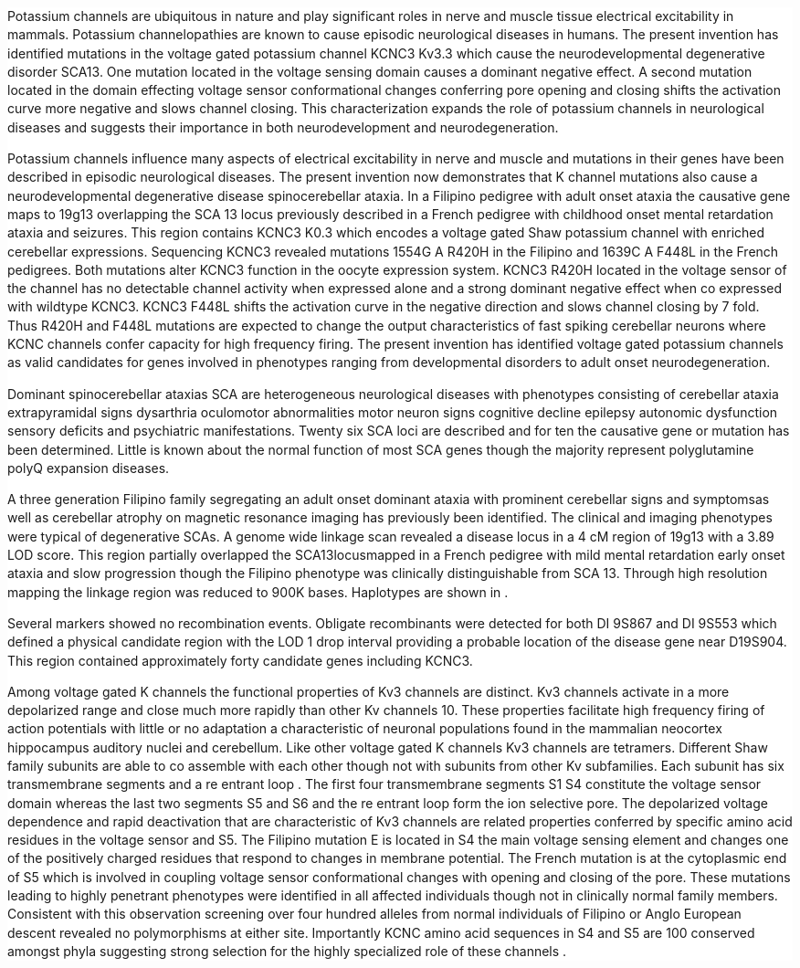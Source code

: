 Potassium channels are ubiquitous in nature and play significant roles in nerve and muscle tissue electrical excitability in mammals. Potassium channelopathies are known to cause episodic neurological diseases in humans. The present invention has identified mutations in the voltage gated potassium channel KCNC3 Kv3.3 which cause the neurodevelopmental degenerative disorder SCA13. One mutation located in the voltage sensing domain causes a dominant negative effect. A second mutation located in the domain effecting voltage sensor conformational changes conferring pore opening and closing shifts the activation curve more negative and slows channel closing. This characterization expands the role of potassium channels in neurological diseases and suggests their importance in both neurodevelopment and neurodegeneration.

Potassium channels influence many aspects of electrical excitability in nerve and muscle and mutations in their genes have been described in episodic neurological diseases. The present invention now demonstrates that K channel mutations also cause a neurodevelopmental degenerative disease spinocerebellar ataxia. In a Filipino pedigree with adult onset ataxia the causative gene maps to 19g13 overlapping the SCA 13 locus previously described in a French pedigree with childhood onset mental retardation ataxia and seizures. This region contains KCNC3 K0.3 which encodes a voltage gated Shaw potassium channel with enriched cerebellar expressions. Sequencing KCNC3 revealed mutations 1554G A R420H in the Filipino and 1639C A F448L in the French pedigrees. Both mutations alter KCNC3 function in the oocyte expression system. KCNC3 R420H located in the voltage sensor of the channel has no detectable channel activity when expressed alone and a strong dominant negative effect when co expressed with wildtype KCNC3. KCNC3 F448L shifts the activation curve in the negative direction and slows channel closing by 7 fold. Thus R420H and F448L mutations are expected to change the output characteristics of fast spiking cerebellar neurons where KCNC channels confer capacity for high frequency firing. The present invention has identified voltage gated potassium channels as valid candidates for genes involved in phenotypes ranging from developmental disorders to adult onset neurodegeneration.

Dominant spinocerebellar ataxias SCA are heterogeneous neurological diseases with phenotypes consisting of cerebellar ataxia extrapyramidal signs dysarthria oculomotor abnormalities motor neuron signs cognitive decline epilepsy autonomic dysfunction sensory deficits and psychiatric manifestations. Twenty six SCA loci are described and for ten the causative gene or mutation has been determined. Little is known about the normal function of most SCA genes though the majority represent polyglutamine polyQ expansion diseases.

A three generation Filipino family segregating an adult onset dominant ataxia with prominent cerebellar signs and symptomsas well as cerebellar atrophy on magnetic resonance imaging has previously been identified. The clinical and imaging phenotypes were typical of degenerative SCAs. A genome wide linkage scan revealed a disease locus in a 4 cM region of 19g13 with a 3.89 LOD score. This region partially overlapped the SCA13locusmapped in a French pedigree with mild mental retardation early onset ataxia and slow progression though the Filipino phenotype was clinically distinguishable from SCA 13. Through high resolution mapping the linkage region was reduced to 900K bases. Haplotypes are shown in .

Several markers showed no recombination events. Obligate recombinants were detected for both DI 9S867 and DI 9S553 which defined a physical candidate region with the LOD 1 drop interval providing a probable location of the disease gene near D19S904. This region contained approximately forty candidate genes including KCNC3.

Among voltage gated K channels the functional properties of Kv3 channels are distinct. Kv3 channels activate in a more depolarized range and close much more rapidly than other Kv channels 10. These properties facilitate high frequency firing of action potentials with little or no adaptation a characteristic of neuronal populations found in the mammalian neocortex hippocampus auditory nuclei and cerebellum. Like other voltage gated K channels Kv3 channels are tetramers. Different Shaw family subunits are able to co assemble with each other though not with subunits from other Kv subfamilies. Each subunit has six transmembrane segments and a re entrant loop . The first four transmembrane segments S1 S4 constitute the voltage sensor domain whereas the last two segments S5 and S6 and the re entrant loop form the ion selective pore. The depolarized voltage dependence and rapid deactivation that are characteristic of Kv3 channels are related properties conferred by specific amino acid residues in the voltage sensor and S5. The Filipino mutation E is located in S4 the main voltage sensing element and changes one of the positively charged residues that respond to changes in membrane potential. The French mutation is at the cytoplasmic end of S5 which is involved in coupling voltage sensor conformational changes with opening and closing of the pore. These mutations leading to highly penetrant phenotypes were identified in all affected individuals though not in clinically normal family members. Consistent with this observation screening over four hundred alleles from normal individuals of Filipino or Anglo European descent revealed no polymorphisms at either site. Importantly KCNC amino acid sequences in S4 and S5 are 100 conserved amongst phyla suggesting strong selection for the highly specialized role of these channels .